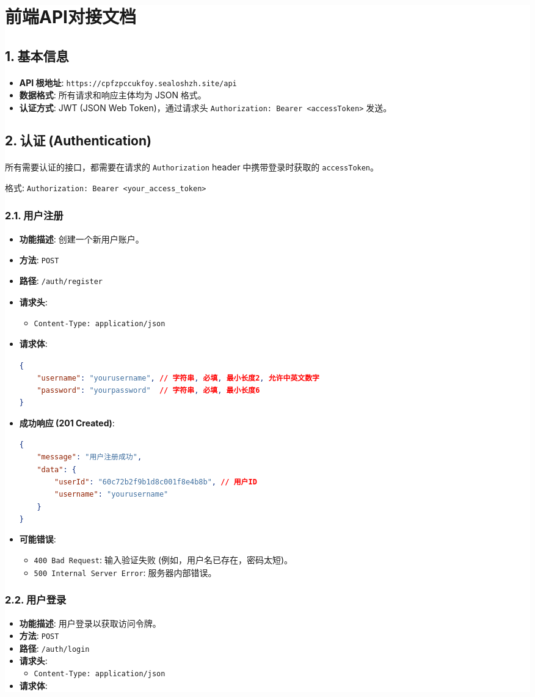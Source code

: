 # 前端API对接文档

## 1. 基本信息

-   **API 根地址**: `https://cpfzpccukfoy.sealoshzh.site/api`
-   **数据格式**: 所有请求和响应主体均为 JSON 格式。
-   **认证方式**: JWT (JSON Web Token)，通过请求头 `Authorization: Bearer <accessToken>` 发送。

## 2. 认证 (Authentication)

所有需要认证的接口，都需要在请求的 `Authorization` header 中携带登录时获取的 `accessToken`。

格式: `Authorization: Bearer <your_access_token>`

### 2.1. 用户注册

-   **功能描述**: 创建一个新用户账户。
-   **方法**: `POST`
-   **路径**: `/auth/register`
-   **请求头**:
    -   `Content-Type: application/json`
-   **请求体**:

    ```json
    {
        "username": "yourusername", // 字符串, 必填, 最小长度2, 允许中英文数字
        "password": "yourpassword"  // 字符串, 必填, 最小长度6
    }
    ```

-   **成功响应 (201 Created)**:

    ```json
    {
        "message": "用户注册成功",
        "data": {
            "userId": "60c72b2f9b1d8c001f8e4b8b", // 用户ID
            "username": "yourusername"
        }
    }
    ```

-   **可能错误**:
    -   `400 Bad Request`: 输入验证失败 (例如，用户名已存在，密码太短)。
    -   `500 Internal Server Error`: 服务器内部错误。

### 2.2. 用户登录

-   **功能描述**: 用户登录以获取访问令牌。
-   **方法**: `POST`
-   **路径**: `/auth/login`
-   **请求头**:
    -   `Content-Type: application/json`
-   **请求体**:
